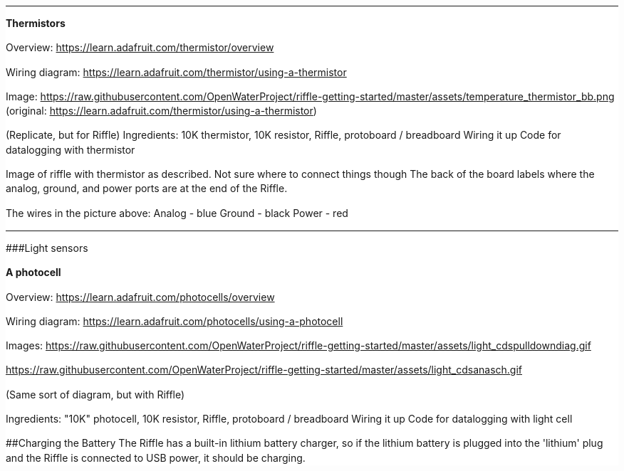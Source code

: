 ****

**Thermistors**

Overview: https://learn.adafruit.com/thermistor/overview 

Wiring diagram: https://learn.adafruit.com/thermistor/using-a-thermistor 


Image: 
https://raw.githubusercontent.com/OpenWaterProject/riffle-getting-started/master/assets/temperature_thermistor_bb.png (original: https://learn.adafruit.com/thermistor/using-a-thermistor)





(Replicate, but for Riffle) 
Ingredients: 10K thermistor, 10K resistor, Riffle, protoboard / breadboard
Wiring it up
Code for datalogging with thermistor

Image of riffle with thermistor as described. Not sure where to connect things though
The back of the board labels where the analog, ground, and power ports are at the end of the Riffle. 

The wires in the picture above:
Analog - blue
Ground - black
Power - red


****

###Light sensors 

**A photocell**

Overview: https://learn.adafruit.com/photocells/overview 

Wiring diagram: https://learn.adafruit.com/photocells/using-a-photocell 




Images: https://raw.githubusercontent.com/OpenWaterProject/riffle-getting-started/master/assets/light_cdspulldowndiag.gif

https://raw.githubusercontent.com/OpenWaterProject/riffle-getting-started/master/assets/light_cdsanasch.gif




(Same sort of diagram, but with Riffle)

Ingredients: "10K" photocell, 10K resistor, Riffle, protoboard / breadboard
Wiring it up
Code for datalogging with light cell

##Charging the Battery
The Riffle has a built-in lithium battery charger, so if the lithium battery is plugged into the 'lithium' plug and the Riffle is connected to USB power, it should be charging.
